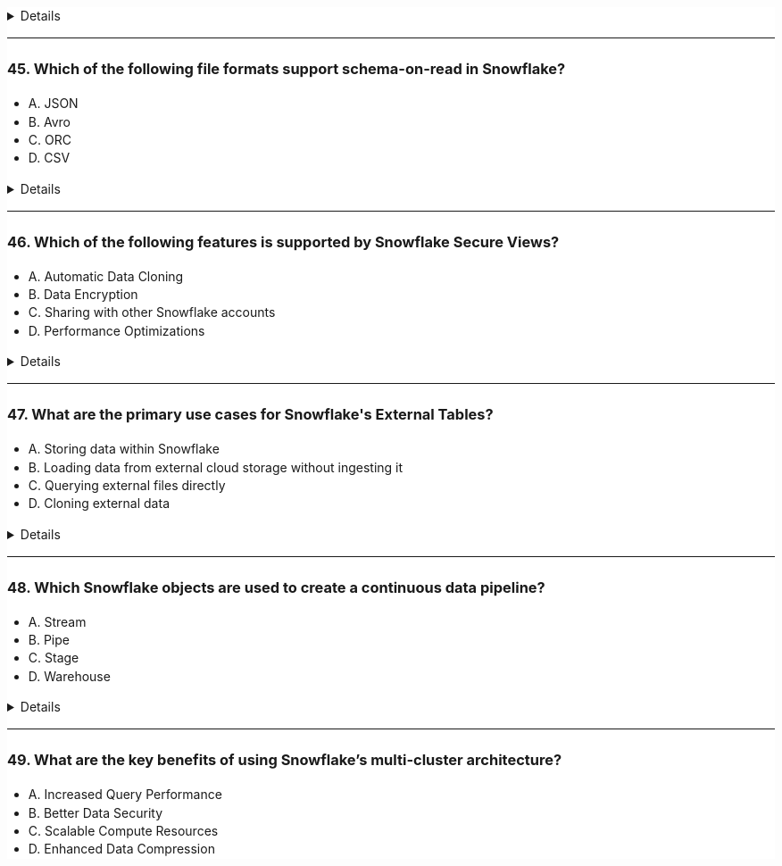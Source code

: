 <details></details>

---

### 45. Which of the following file formats support schema-on-read in Snowflake?  
- A. JSON  
- B. Avro  
- C. ORC  
- D. CSV  

<details></details>

---

### 46. Which of the following features is supported by Snowflake Secure Views?  
- A. Automatic Data Cloning  
- B. Data Encryption  
- C. Sharing with other Snowflake accounts  
- D. Performance Optimizations  

<details></details>

---

### 47. What are the primary use cases for Snowflake's External Tables?  
- A. Storing data within Snowflake  
- B. Loading data from external cloud storage without ingesting it  
- C. Querying external files directly  
- D. Cloning external data  

<details></details>

---

### 48. Which Snowflake objects are used to create a continuous data pipeline?  
- A. Stream  
- B. Pipe  
- C. Stage  
- D. Warehouse  

<details></details>

---

### 49. What are the key benefits of using Snowflake’s multi-cluster architecture?  
- A. Increased Query Performance  
- B. Better Data Security  
- C. Scalable Compute Resources  
- D. Enhanced Data Compression  
